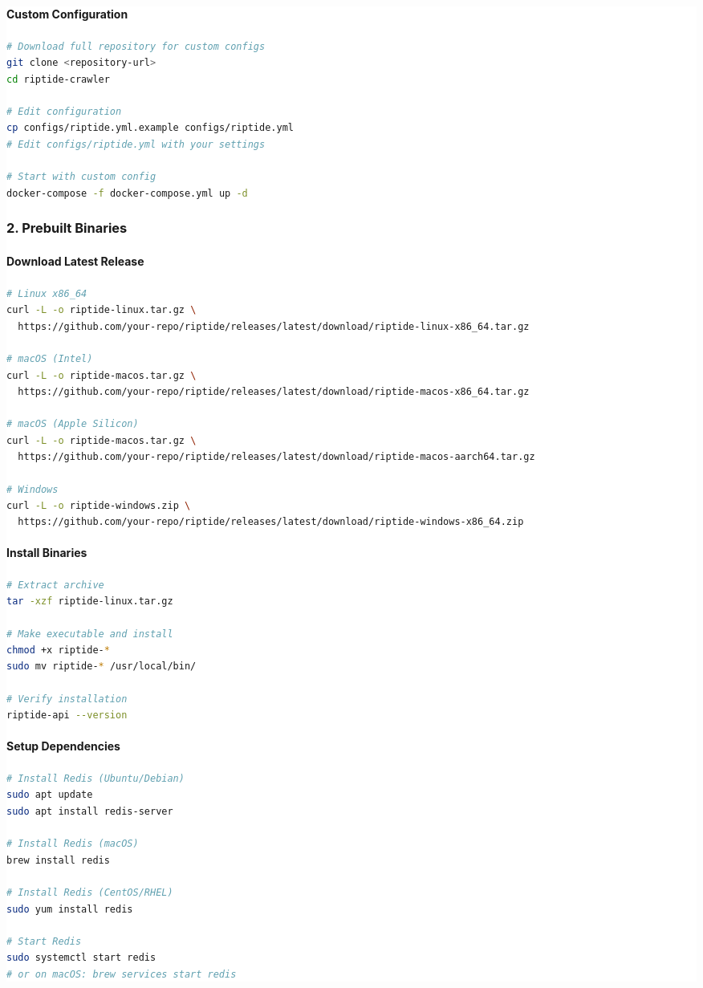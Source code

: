 #### Custom Configuration
```bash
# Download full repository for custom configs
git clone <repository-url>
cd riptide-crawler

# Edit configuration
cp configs/riptide.yml.example configs/riptide.yml
# Edit configs/riptide.yml with your settings

# Start with custom config
docker-compose -f docker-compose.yml up -d
```

### 2. Prebuilt Binaries

#### Download Latest Release
```bash
# Linux x86_64
curl -L -o riptide-linux.tar.gz \
  https://github.com/your-repo/riptide/releases/latest/download/riptide-linux-x86_64.tar.gz

# macOS (Intel)
curl -L -o riptide-macos.tar.gz \
  https://github.com/your-repo/riptide/releases/latest/download/riptide-macos-x86_64.tar.gz

# macOS (Apple Silicon)
curl -L -o riptide-macos.tar.gz \
  https://github.com/your-repo/riptide/releases/latest/download/riptide-macos-aarch64.tar.gz

# Windows
curl -L -o riptide-windows.zip \
  https://github.com/your-repo/riptide/releases/latest/download/riptide-windows-x86_64.zip
```

#### Install Binaries
```bash
# Extract archive
tar -xzf riptide-linux.tar.gz

# Make executable and install
chmod +x riptide-*
sudo mv riptide-* /usr/local/bin/

# Verify installation
riptide-api --version
```

#### Setup Dependencies
```bash
# Install Redis (Ubuntu/Debian)
sudo apt update
sudo apt install redis-server

# Install Redis (macOS)
brew install redis

# Install Redis (CentOS/RHEL)
sudo yum install redis

# Start Redis
sudo systemctl start redis
# or on macOS: brew services start redis
```
